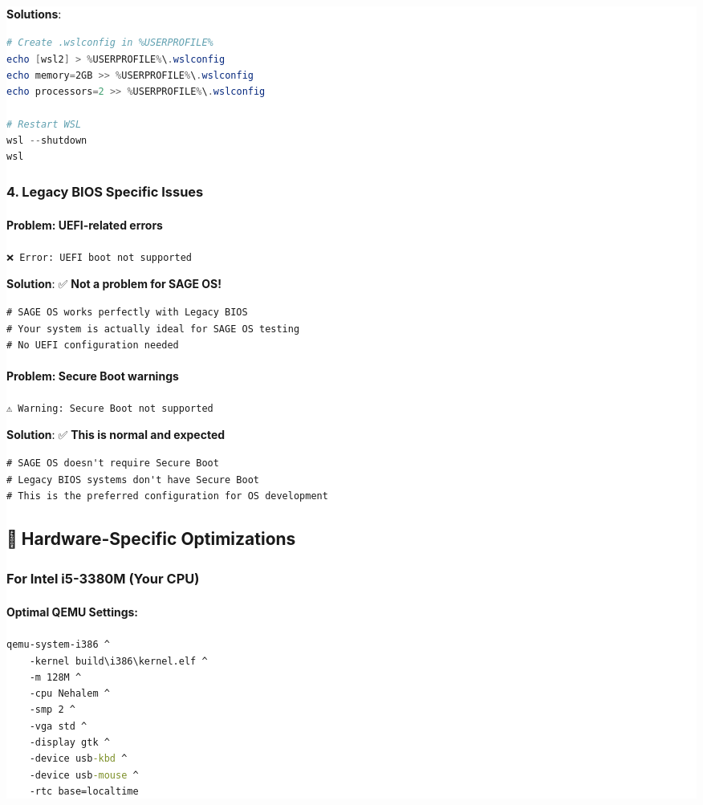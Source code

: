 **Solutions**:
```powershell
# Create .wslconfig in %USERPROFILE%
echo [wsl2] > %USERPROFILE%\.wslconfig
echo memory=2GB >> %USERPROFILE%\.wslconfig
echo processors=2 >> %USERPROFILE%\.wslconfig

# Restart WSL
wsl --shutdown
wsl
```

### **4. Legacy BIOS Specific Issues**

#### **Problem**: UEFI-related errors
```cmd
❌ Error: UEFI boot not supported
```

**Solution**: ✅ **Not a problem for SAGE OS!**
```cmd
# SAGE OS works perfectly with Legacy BIOS
# Your system is actually ideal for SAGE OS testing
# No UEFI configuration needed
```

#### **Problem**: Secure Boot warnings
```cmd
⚠️ Warning: Secure Boot not supported
```

**Solution**: ✅ **This is normal and expected**
```cmd
# SAGE OS doesn't require Secure Boot
# Legacy BIOS systems don't have Secure Boot
# This is the preferred configuration for OS development
```

## 🔧 **Hardware-Specific Optimizations**

### **For Intel i5-3380M (Your CPU)**

#### **Optimal QEMU Settings**:
```cmd
qemu-system-i386 ^
    -kernel build\i386\kernel.elf ^
    -m 128M ^
    -cpu Nehalem ^
    -smp 2 ^
    -vga std ^
    -display gtk ^
    -device usb-kbd ^
    -device usb-mouse ^
    -rtc base=localtime
```
